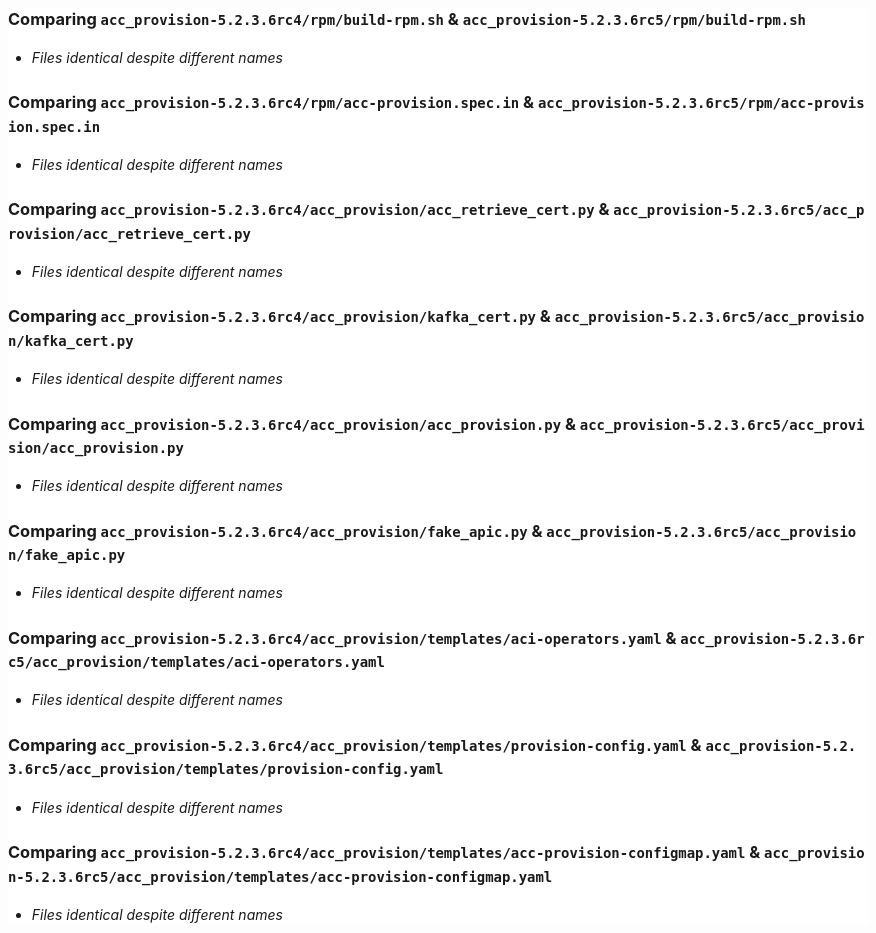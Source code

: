 ### Comparing `acc_provision-5.2.3.6rc4/rpm/build-rpm.sh` & `acc_provision-5.2.3.6rc5/rpm/build-rpm.sh`

 * *Files identical despite different names*

### Comparing `acc_provision-5.2.3.6rc4/rpm/acc-provision.spec.in` & `acc_provision-5.2.3.6rc5/rpm/acc-provision.spec.in`

 * *Files identical despite different names*

### Comparing `acc_provision-5.2.3.6rc4/acc_provision/acc_retrieve_cert.py` & `acc_provision-5.2.3.6rc5/acc_provision/acc_retrieve_cert.py`

 * *Files identical despite different names*

### Comparing `acc_provision-5.2.3.6rc4/acc_provision/kafka_cert.py` & `acc_provision-5.2.3.6rc5/acc_provision/kafka_cert.py`

 * *Files identical despite different names*

### Comparing `acc_provision-5.2.3.6rc4/acc_provision/acc_provision.py` & `acc_provision-5.2.3.6rc5/acc_provision/acc_provision.py`

 * *Files identical despite different names*

### Comparing `acc_provision-5.2.3.6rc4/acc_provision/fake_apic.py` & `acc_provision-5.2.3.6rc5/acc_provision/fake_apic.py`

 * *Files identical despite different names*

### Comparing `acc_provision-5.2.3.6rc4/acc_provision/templates/aci-operators.yaml` & `acc_provision-5.2.3.6rc5/acc_provision/templates/aci-operators.yaml`

 * *Files identical despite different names*

### Comparing `acc_provision-5.2.3.6rc4/acc_provision/templates/provision-config.yaml` & `acc_provision-5.2.3.6rc5/acc_provision/templates/provision-config.yaml`

 * *Files identical despite different names*

### Comparing `acc_provision-5.2.3.6rc4/acc_provision/templates/acc-provision-configmap.yaml` & `acc_provision-5.2.3.6rc5/acc_provision/templates/acc-provision-configmap.yaml`

 * *Files identical despite different names*
